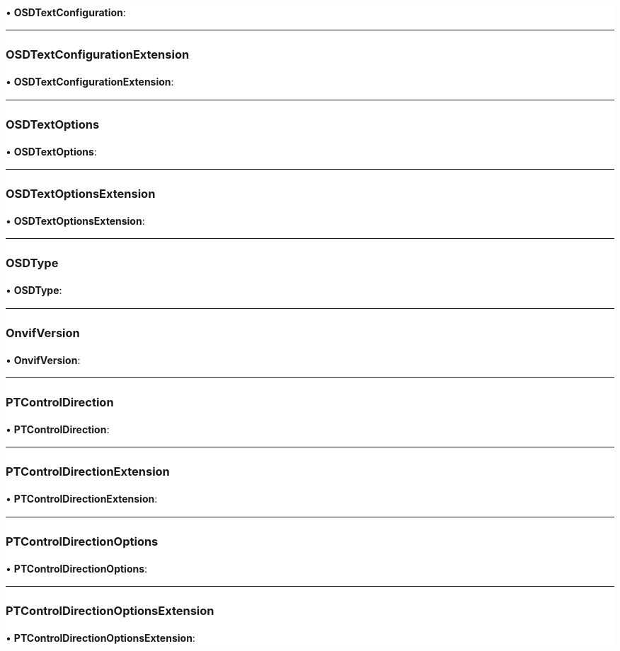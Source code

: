• **OSDTextConfiguration**:

___

###  OSDTextConfigurationExtension

• **OSDTextConfigurationExtension**:

___

###  OSDTextOptions

• **OSDTextOptions**:

___

###  OSDTextOptionsExtension

• **OSDTextOptionsExtension**:

___

###  OSDType

• **OSDType**:

___

###  OnvifVersion

• **OnvifVersion**:

___

###  PTControlDirection

• **PTControlDirection**:

___

###  PTControlDirectionExtension

• **PTControlDirectionExtension**:

___

###  PTControlDirectionOptions

• **PTControlDirectionOptions**:

___

###  PTControlDirectionOptionsExtension

• **PTControlDirectionOptionsExtension**:
